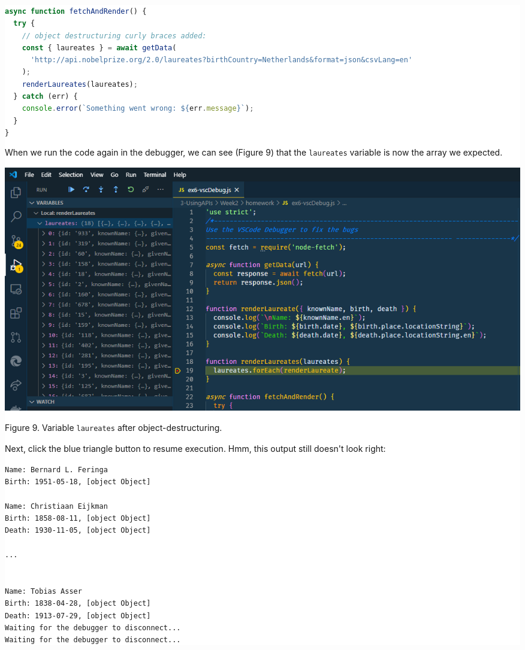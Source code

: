 ```js
async function fetchAndRender() {
  try {
    // object destructuring curly braces added:
    const { laureates } = await getData(
      'http://api.nobelprize.org/2.0/laureates?birthCountry=Netherlands&format=json&csvLang=en'
    );
    renderLaureates(laureates);
  } catch (err) {
    console.error(`Something went wrong: ${err.message}`);
  }
}
```

When we run the code again in the debugger, we can see (Figure 9) that the `laureates` variable is now the array we expected.

![Object destructuring](./assets/object-destructuring.png)

Figure 9. Variable `laureates` after object-destructuring.

Next, click the blue triangle button to resume execution. Hmm, this output still doesn't look right:



```console
Name: Bernard L. Feringa
Birth: 1951-05-18, [object Object]

Name: Christiaan Eijkman
Birth: 1858-08-11, [object Object]
Death: 1930-11-05, [object Object]

...


Name: Tobias Asser
Birth: 1838-04-28, [object Object]
Death: 1913-07-29, [object Object]
Waiting for the debugger to disconnect...
Waiting for the debugger to disconnect...
```
